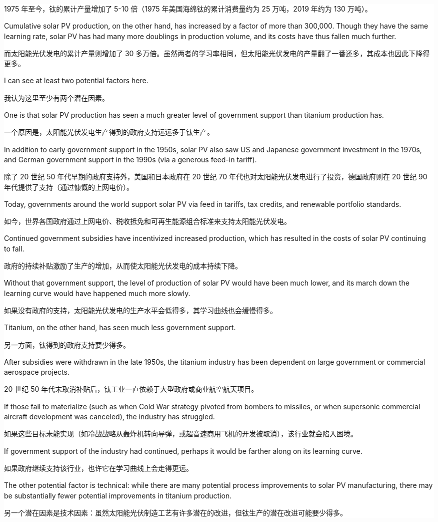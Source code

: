 1975 年至今，钛的累计产量增加了 5-10 倍（1975 年美国海绵钛的累计消费量约为 25 万吨，2019 年约为 130 万吨）。  

Cumulative solar PV production, on the other hand, has increased by a factor of more than 300,000. Though they have the same learning rate, solar PV has had many more doublings in production volume, and its costs have thus fallen much further.  

而太阳能光伏发电的累计产量则增加了 30 多万倍。虽然两者的学习率相同，但太阳能光伏发电的产量翻了一番还多，其成本也因此下降得更多。

I can see at least two potential factors here.  

我认为这里至少有两个潜在因素。  

One is that solar PV production has seen a much greater level of government support than titanium production has.  

一个原因是，太阳能光伏发电生产得到的政府支持远远多于钛生产。  

In addition to early government support in the 1950s, solar PV also saw US and Japanese government investment in the 1970s, and German government support in the 1990s (via a generous feed-in tariff).  

除了 20 世纪 50 年代早期的政府支持外，美国和日本政府在 20 世纪 70 年代也对太阳能光伏发电进行了投资，德国政府则在 20 世纪 90 年代提供了支持（通过慷慨的上网电价）。  

Today, governments around the world support solar PV via feed in tariffs, tax credits, and renewable portfolio standards.  

如今，世界各国政府通过上网电价、税收抵免和可再生能源组合标准来支持太阳能光伏发电。

Continued government subsidies have incentivized increased production, which has resulted in the costs of solar PV continuing to fall.

  

政府的持续补贴激励了生产的增加，从而使太阳能光伏发电的成本持续下降。  

Without that government support, the level of production of solar PV would have been much lower, and its march down the learning curve would have happened much more slowly.  

如果没有政府的支持，太阳能光伏发电的生产水平会低得多，其学习曲线也会缓慢得多。

Titanium, on the other hand, has seen much less government support.  

另一方面，钛得到的政府支持要少得多。  

After subsidies were withdrawn in the late 1950s, the titanium industry has been dependent on large government or commercial aerospace projects.  

20 世纪 50 年代末取消补贴后，钛工业一直依赖于大型政府或商业航空航天项目。  

If those fail to materialize (such as when Cold War strategy pivoted from bombers to missiles, or when supersonic commercial aircraft development was canceled), the industry has struggled.  

如果这些目标未能实现（如冷战战略从轰炸机转向导弹，或超音速商用飞机的开发被取消），该行业就会陷入困境。  

If government support of the industry had continued, perhaps it would be farther along on its learning curve.  

如果政府继续支持该行业，也许它在学习曲线上会走得更远。

The other potential factor is technical: while there are many potential process improvements to solar PV manufacturing, there may be substantially fewer potential improvements in titanium production.  

另一个潜在因素是技术因素：虽然太阳能光伏制造工艺有许多潜在的改进，但钛生产的潜在改进可能要少得多。  
